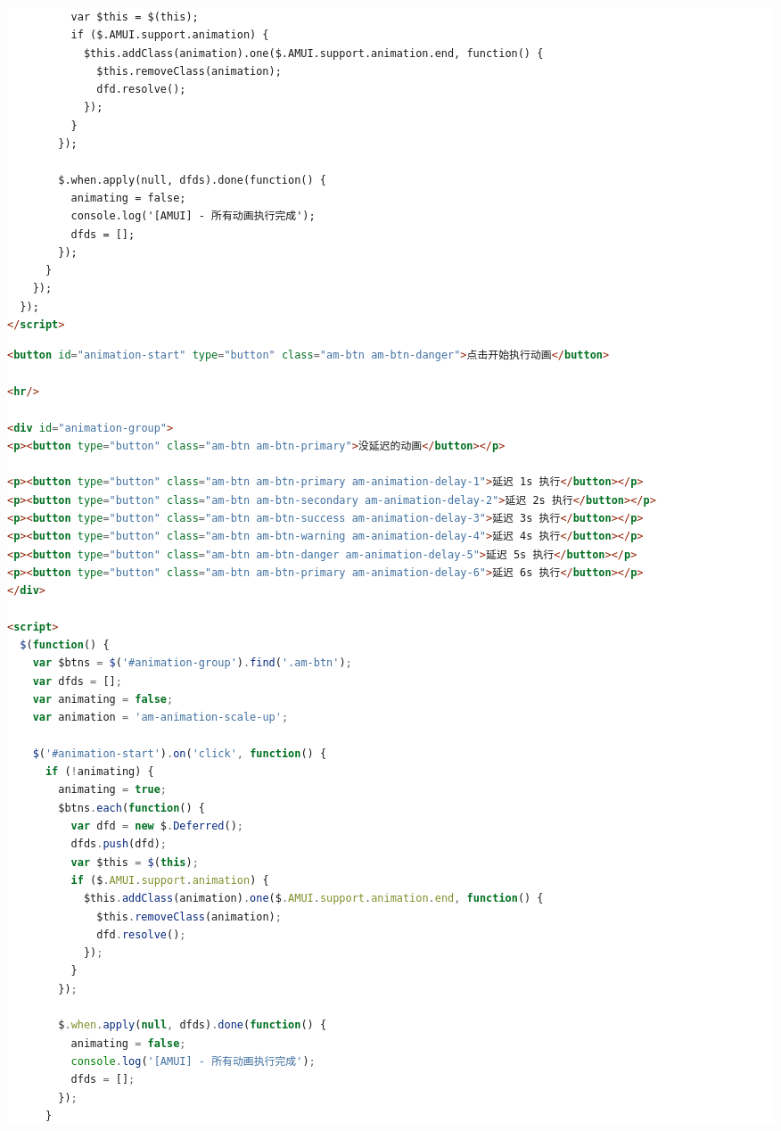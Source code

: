 `````html
          var $this = $(this);
          if ($.AMUI.support.animation) {
            $this.addClass(animation).one($.AMUI.support.animation.end, function() {
              $this.removeClass(animation);
              dfd.resolve();
            });
          }
        });

        $.when.apply(null, dfds).done(function() {
          animating = false;
          console.log('[AMUI] - 所有动画执行完成');
          dfds = [];
        });
      }
    });
  });
</script>
`````

```html
<button id="animation-start" type="button" class="am-btn am-btn-danger">点击开始执行动画</button>

<hr/>

<div id="animation-group">
<p><button type="button" class="am-btn am-btn-primary">没延迟的动画</button></p>

<p><button type="button" class="am-btn am-btn-primary am-animation-delay-1">延迟 1s 执行</button></p>
<p><button type="button" class="am-btn am-btn-secondary am-animation-delay-2">延迟 2s 执行</button></p>
<p><button type="button" class="am-btn am-btn-success am-animation-delay-3">延迟 3s 执行</button></p>
<p><button type="button" class="am-btn am-btn-warning am-animation-delay-4">延迟 4s 执行</button></p>
<p><button type="button" class="am-btn am-btn-danger am-animation-delay-5">延迟 5s 执行</button></p>
<p><button type="button" class="am-btn am-btn-primary am-animation-delay-6">延迟 6s 执行</button></p>
</div>

<script>
  $(function() {
    var $btns = $('#animation-group').find('.am-btn');
    var dfds = [];
    var animating = false;
    var animation = 'am-animation-scale-up';

    $('#animation-start').on('click', function() {
      if (!animating) {
        animating = true;
        $btns.each(function() {
          var dfd = new $.Deferred();
          dfds.push(dfd);
          var $this = $(this);
          if ($.AMUI.support.animation) {
            $this.addClass(animation).one($.AMUI.support.animation.end, function() {
              $this.removeClass(animation);
              dfd.resolve();
            });
          }
        });

        $.when.apply(null, dfds).done(function() {
          animating = false;
          console.log('[AMUI] - 所有动画执行完成');
          dfds = [];
        });
      }
```